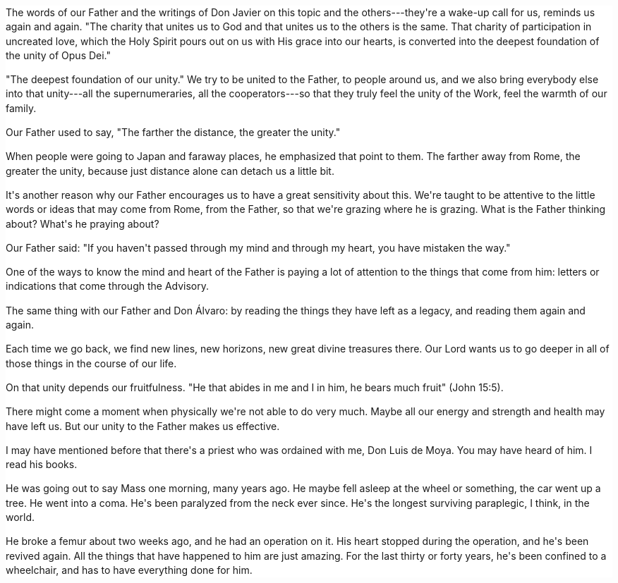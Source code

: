 The words of our Father and the writings of Don Javier on this topic and
the others---they're a wake-up call for us, reminds us again and again.
"The charity that unites us to God and that unites us to the others is
the same. That charity of participation in uncreated love, which the
Holy Spirit pours out on us with His grace into our hearts, is converted
into the deepest foundation of the unity of Opus Dei.\"

"The deepest foundation of our unity." We try to be united to the
Father, to people around us, and we also bring everybody else into that
unity---all the supernumeraries, all the cooperators---so that they
truly feel the unity of the Work, feel the warmth of our family.

Our Father used to say, "The farther the distance, the greater the
unity."

When people were going to Japan and faraway places, he emphasized that
point to them. The farther away from Rome, the greater the unity,
because just distance alone can detach us a little bit.

It's another reason why our Father encourages us to have a great
sensitivity about this. We\'re taught to be attentive to the little
words or ideas that may come from Rome, from the Father, so that we\'re
grazing where he is grazing. What is the Father thinking about? What\'s
he praying about?

Our Father said: \"If you haven\'t passed through my mind and through my
heart, you have mistaken the way.\"

One of the ways to know the mind and heart of the Father is paying a lot
of attention to the things that come from him: letters or indications
that come through the Advisory.

The same thing with our Father and Don Álvaro: by reading the things
they have left as a legacy, and reading them again and again.

Each time we go back, we find new lines, new horizons, new great divine
treasures there. Our Lord wants us to go deeper in all of those things
in the course of our life.

On that unity depends our fruitfulness. "He that abides in me and I in
him, he bears much fruit" (John 15:5).

There might come a moment when physically we\'re not able to do very
much. Maybe all our energy and strength and health may have left us. But
our unity to the Father makes us effective.

I may have mentioned before that there\'s a priest who was ordained with
me, Don Luis de Moya. You may have heard of him. I read his books.

He was going out to say Mass one morning, many years ago. He maybe fell
asleep at the wheel or something, the car went up a tree. He went into a
coma. He\'s been paralyzed from the neck ever since. He\'s the longest
surviving paraplegic, I think, in the world.

He broke a femur about two weeks ago, and he had an operation on it. His
heart stopped during the operation, and he\'s been revived again. All
the things that have happened to him are just amazing. For the last
thirty or forty years, he\'s been confined to a wheelchair, and has to
have everything done for him.
